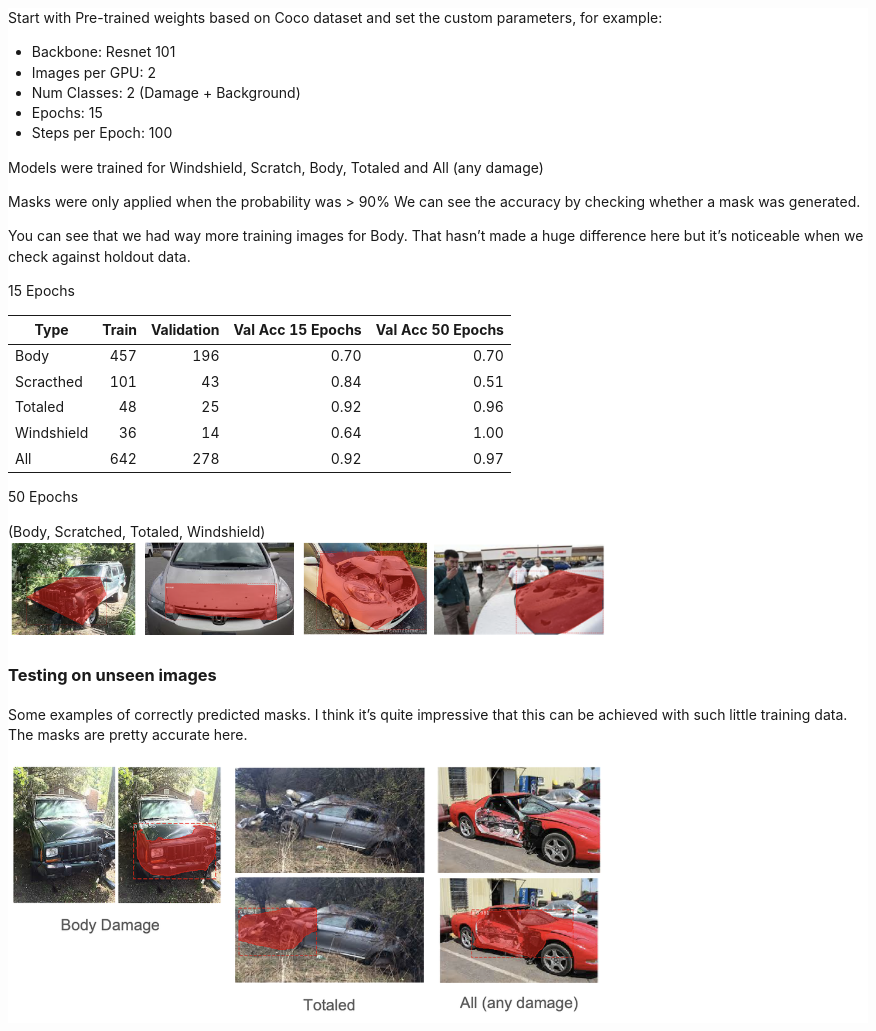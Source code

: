 Start with Pre-trained weights based on Coco dataset and set the custom parameters, for example:
- Backbone: Resnet 101
- Images per GPU: 2
- Num Classes: 2 (Damage + Background)
- Epochs: 15
- Steps per Epoch: 100

Models were trained for Windshield, Scratch, Body, Totaled and All (any damage)

Masks were only applied when the probability was > 90%
We can see the accuracy by checking whether a mask was generated.

You can see that we had way more training images for Body. That hasn’t made a huge difference here but it’s noticeable when we check against holdout data.

15 Epochs  

| Type       | Train | Validation | Val Acc 15 Epochs | Val Acc 50 Epochs |
| ---------- | ----: | ---------: | ----------------: | ----------------: |
| Body       | 457   | 196        | 0.70              | 0.70              |
| Scracthed  | 101   | 43         | 0.84              | 0.51              |
| Totaled    | 48    | 25         | 0.92              | 0.96              |
| Windshield | 36    | 14         | 0.64              | 1.00              |
| All        | 642   | 278        | 0.92              | 0.97              |

50 Epochs


(Body, Scratched, Totaled, Windshield)  
<img src="/assets/images/carDamage/resultsImages.png" alt="validation examples" width="600"/>  

### Testing on unseen images

Some examples of correctly predicted masks. I think it’s quite impressive that this can be achieved with such little training data. The masks are pretty accurate here.  

<img src="/assets/images/carDamage/unseen_1.png" alt="unseen" width="600"/>  
